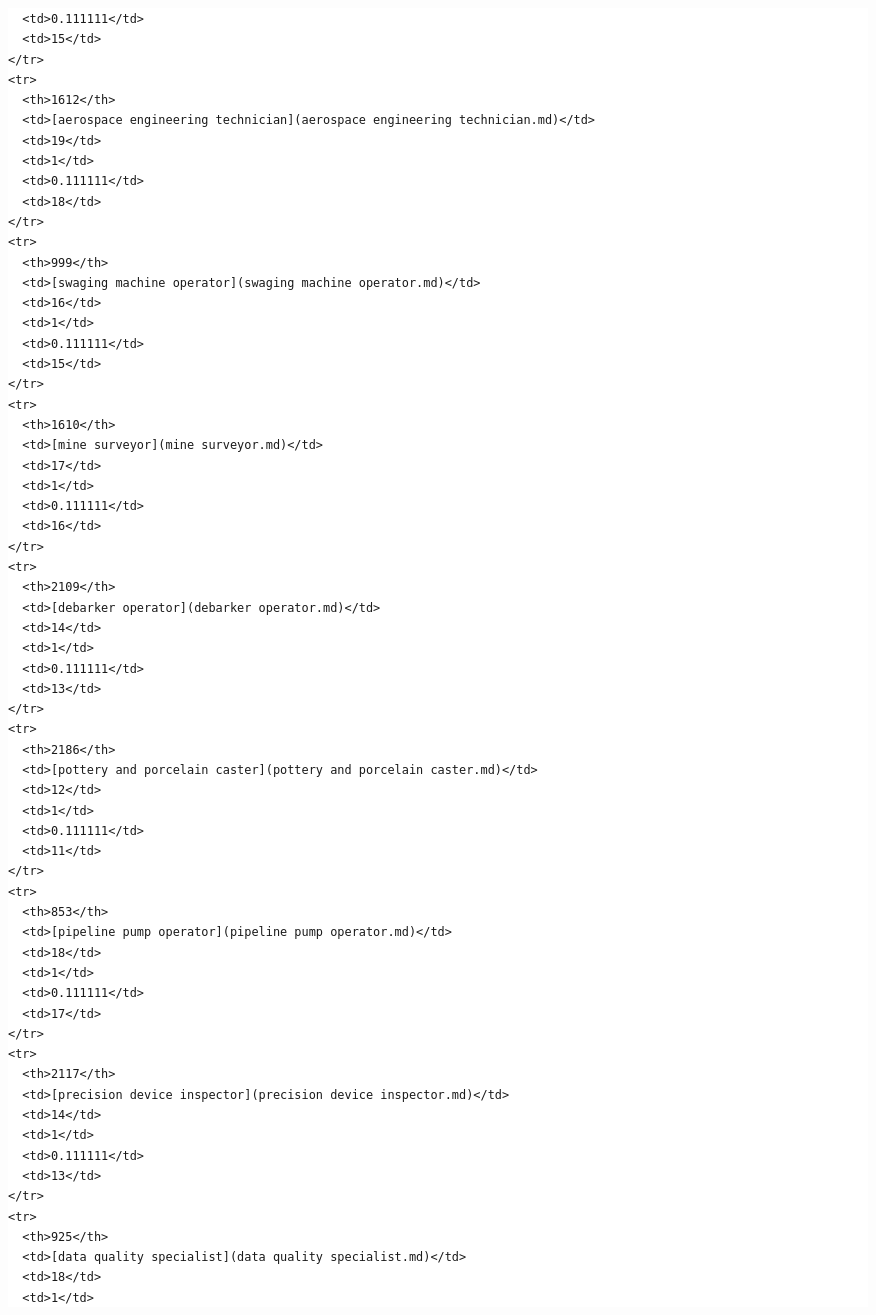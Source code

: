       <td>0.111111</td>
      <td>15</td>
    </tr>
    <tr>
      <th>1612</th>
      <td>[aerospace engineering technician](aerospace engineering technician.md)</td>
      <td>19</td>
      <td>1</td>
      <td>0.111111</td>
      <td>18</td>
    </tr>
    <tr>
      <th>999</th>
      <td>[swaging machine operator](swaging machine operator.md)</td>
      <td>16</td>
      <td>1</td>
      <td>0.111111</td>
      <td>15</td>
    </tr>
    <tr>
      <th>1610</th>
      <td>[mine surveyor](mine surveyor.md)</td>
      <td>17</td>
      <td>1</td>
      <td>0.111111</td>
      <td>16</td>
    </tr>
    <tr>
      <th>2109</th>
      <td>[debarker operator](debarker operator.md)</td>
      <td>14</td>
      <td>1</td>
      <td>0.111111</td>
      <td>13</td>
    </tr>
    <tr>
      <th>2186</th>
      <td>[pottery and porcelain caster](pottery and porcelain caster.md)</td>
      <td>12</td>
      <td>1</td>
      <td>0.111111</td>
      <td>11</td>
    </tr>
    <tr>
      <th>853</th>
      <td>[pipeline pump operator](pipeline pump operator.md)</td>
      <td>18</td>
      <td>1</td>
      <td>0.111111</td>
      <td>17</td>
    </tr>
    <tr>
      <th>2117</th>
      <td>[precision device inspector](precision device inspector.md)</td>
      <td>14</td>
      <td>1</td>
      <td>0.111111</td>
      <td>13</td>
    </tr>
    <tr>
      <th>925</th>
      <td>[data quality specialist](data quality specialist.md)</td>
      <td>18</td>
      <td>1</td>